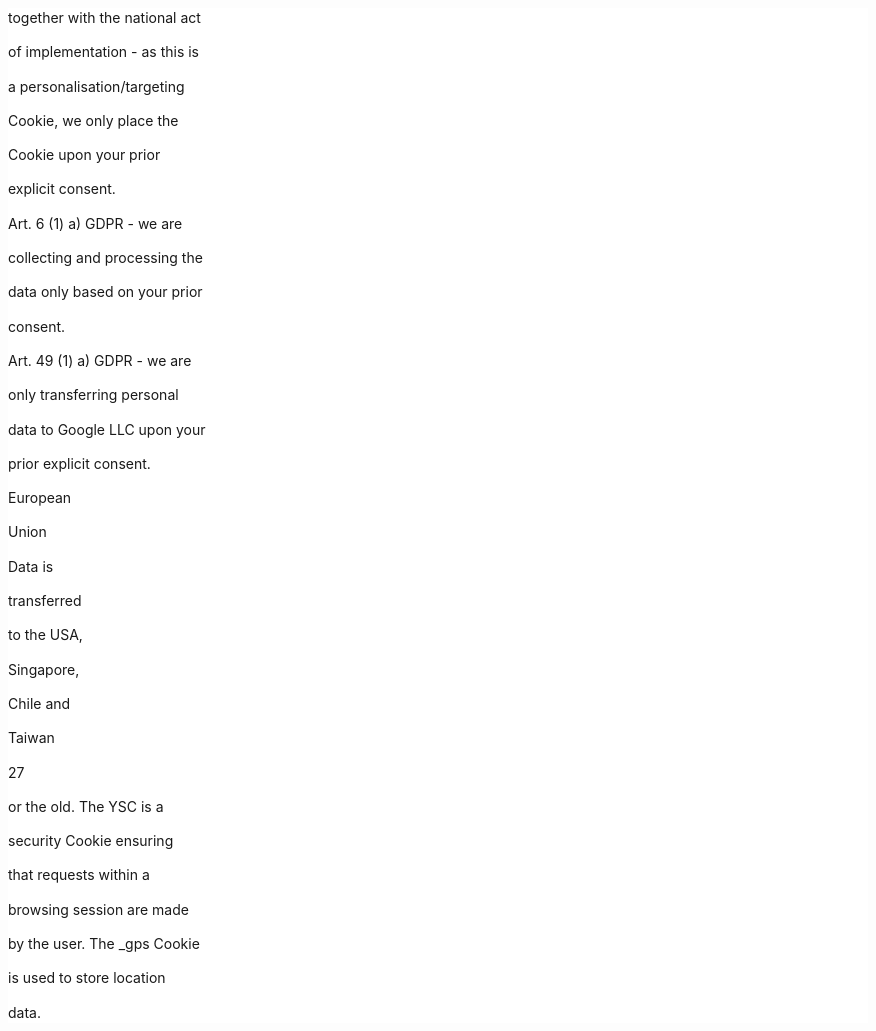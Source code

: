 together with the national act

of implementation - as this is

a personalisation/targeting

Cookie, we only place the

Cookie upon your prior

explicit consent.



Art. 6 (1) a) GDPR - we are

collecting and processing the

data only based on your prior

consent.



Art. 49 (1) a) GDPR - we are

only transferring personal

data to Google LLC upon your

prior explicit consent.



European

Union



Data is

transferred

to the USA,

Singapore,

Chile and

Taiwan



27

or the old. The YSC is a

security Cookie ensuring

that requests within a

browsing session are made

by the user. The _gps Cookie

is used to store location

data.

